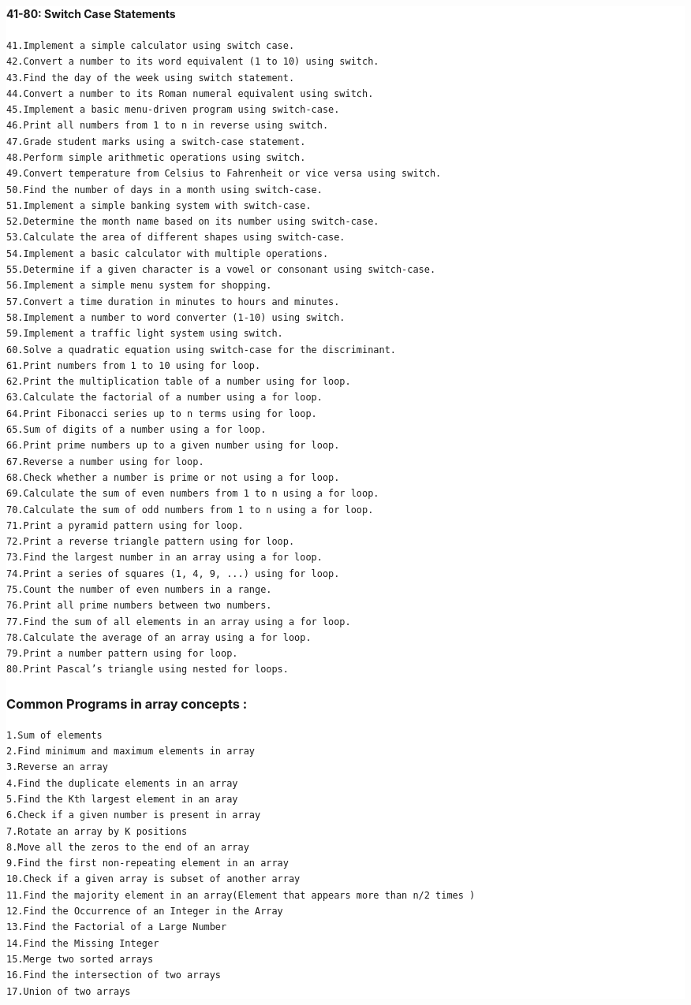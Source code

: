 #### 41-80: Switch Case Statements
````
41.Implement a simple calculator using switch case.
42.Convert a number to its word equivalent (1 to 10) using switch.
43.Find the day of the week using switch statement.
44.Convert a number to its Roman numeral equivalent using switch.
45.Implement a basic menu-driven program using switch-case.
46.Print all numbers from 1 to n in reverse using switch.
47.Grade student marks using a switch-case statement.
48.Perform simple arithmetic operations using switch.
49.Convert temperature from Celsius to Fahrenheit or vice versa using switch.
50.Find the number of days in a month using switch-case.
51.Implement a simple banking system with switch-case.
52.Determine the month name based on its number using switch-case.
53.Calculate the area of different shapes using switch-case.
54.Implement a basic calculator with multiple operations.
55.Determine if a given character is a vowel or consonant using switch-case.
56.Implement a simple menu system for shopping.
57.Convert a time duration in minutes to hours and minutes.
58.Implement a number to word converter (1-10) using switch.
59.Implement a traffic light system using switch.
60.Solve a quadratic equation using switch-case for the discriminant.
61.Print numbers from 1 to 10 using for loop.
62.Print the multiplication table of a number using for loop.
63.Calculate the factorial of a number using a for loop.
64.Print Fibonacci series up to n terms using for loop.
65.Sum of digits of a number using a for loop.
66.Print prime numbers up to a given number using for loop.
67.Reverse a number using for loop.
68.Check whether a number is prime or not using a for loop.
69.Calculate the sum of even numbers from 1 to n using a for loop.
70.Calculate the sum of odd numbers from 1 to n using a for loop.
71.Print a pyramid pattern using for loop.
72.Print a reverse triangle pattern using for loop.
73.Find the largest number in an array using a for loop.
74.Print a series of squares (1, 4, 9, ...) using for loop.
75.Count the number of even numbers in a range. 
76.Print all prime numbers between two numbers.
77.Find the sum of all elements in an array using a for loop.
78.Calculate the average of an array using a for loop.
79.Print a number pattern using for loop.
80.Print Pascal’s triangle using nested for loops.
````

### Common Programs in array concepts  :
````
1.Sum of elements 
2.Find minimum and maximum elements in array
3.Reverse an array
4.Find the duplicate elements in an array
5.Find the Kth largest element in an aray
6.Check if a given number is present in array 
7.Rotate an array by K positions 
8.Move all the zeros to the end of an array
9.Find the first non-repeating element in an array
10.Check if a given array is subset of another array
11.Find the majority element in an array(Element that appears more than n/2 times )
12.Find the Occurrence of an Integer in the Array
13.Find the Factorial of a Large Number
14.Find the Missing Integer
15.Merge two sorted arrays
16.Find the intersection of two arrays
17.Union of two arrays
````